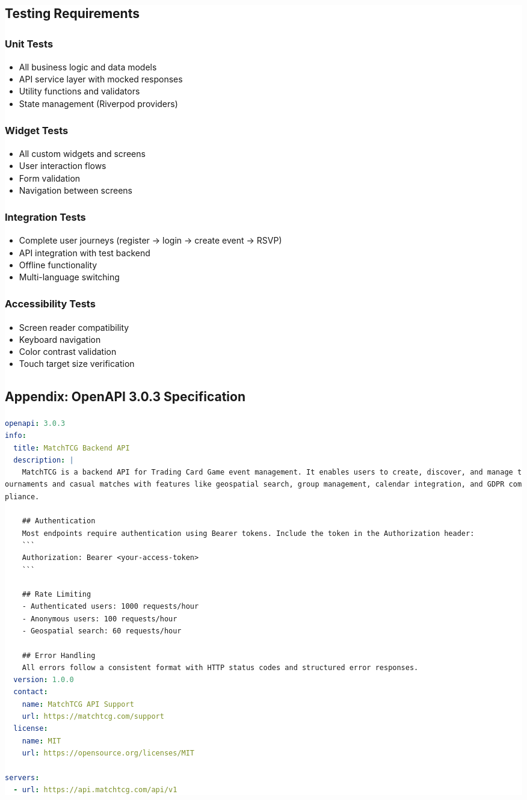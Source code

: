 ## Testing Requirements

### Unit Tests
- All business logic and data models
- API service layer with mocked responses
- Utility functions and validators
- State management (Riverpod providers)

### Widget Tests
- All custom widgets and screens
- User interaction flows
- Form validation
- Navigation between screens

### Integration Tests
- Complete user journeys (register → login → create event → RSVP)
- API integration with test backend
- Offline functionality
- Multi-language switching

### Accessibility Tests
- Screen reader compatibility
- Keyboard navigation
- Color contrast validation
- Touch target size verification

## Appendix: OpenAPI 3.0.3 Specification

```yaml
openapi: 3.0.3
info:
  title: MatchTCG Backend API
  description: |
    MatchTCG is a backend API for Trading Card Game event management. It enables users to create, discover, and manage tournaments and casual matches with features like geospatial search, group management, calendar integration, and GDPR compliance.
    
    ## Authentication
    Most endpoints require authentication using Bearer tokens. Include the token in the Authorization header:
    ```
    Authorization: Bearer <your-access-token>
    ```
    
    ## Rate Limiting
    - Authenticated users: 1000 requests/hour
    - Anonymous users: 100 requests/hour
    - Geospatial search: 60 requests/hour
    
    ## Error Handling
    All errors follow a consistent format with HTTP status codes and structured error responses.
  version: 1.0.0
  contact:
    name: MatchTCG API Support
    url: https://matchtcg.com/support
  license:
    name: MIT
    url: https://opensource.org/licenses/MIT

servers:
  - url: https://api.matchtcg.com/api/v1
```